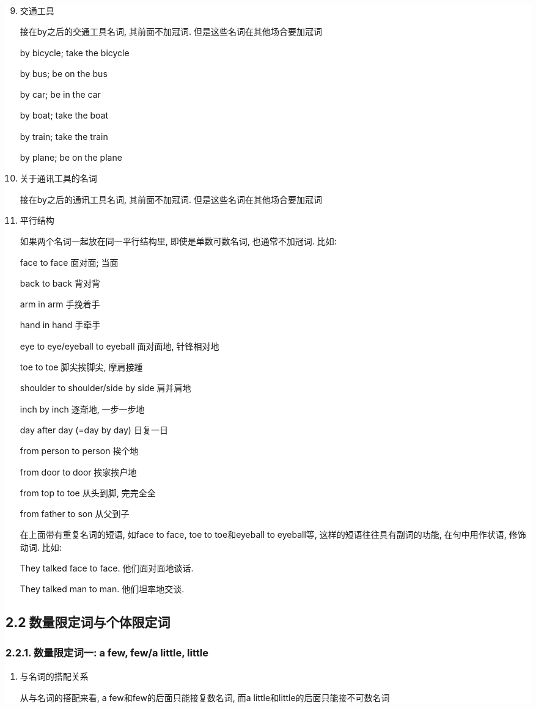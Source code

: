 9. 交通工具

    接在by之后的交通工具名词, 其前面不加冠词. 但是这些名词在其他场合要加冠词

    by bicycle; take the bicycle

    by bus; be on the bus

    by car; be in the car

    by boat; take the boat

    by train; take the train

    by plane; be on the plane

10. 关于通讯工具的名词

    接在by之后的通讯工具名词, 其前面不加冠词. 但是这些名词在其他场合要加冠词

11. 平行结构

    如果两个名词一起放在同一平行结构里, 即使是单数可数名词, 也通常不加冠词. 比如:

    face to face 面对面; 当面

    back to back 背对背

    arm in arm 手挽着手

    hand in hand 手牵手

    eye to eye/eyeball to eyeball 面对面地, 针锋相对地

    toe to toe 脚尖挨脚尖, 摩肩接踵

    shoulder to shoulder/side by side 肩并肩地

    inch by inch 逐渐地, 一步一步地

    day after day (=day by day) 日复一日

    from person to person 挨个地

    from door to door 挨家挨户地

    from top to toe 从头到脚, 完完全全

    from father to son 从父到子

    在上面带有重复名词的短语, 如face to face, toe to toe和eyeball to eyeball等, 这样的短语往往具有副词的功能, 在句中用作状语, 修饰动词. 比如:

    They talked face to face. 他们面对面地谈话.

    They talked man to man. 他们坦率地交谈.

## 2.2 数量限定词与个体限定词

### 2.2.1. 数量限定词一: a few, few/a little, little

1. 与名词的搭配关系

    从与名词的搭配来看, a few和few的后面只能接复数名词, 而a little和little的后面只能接不可数名词
